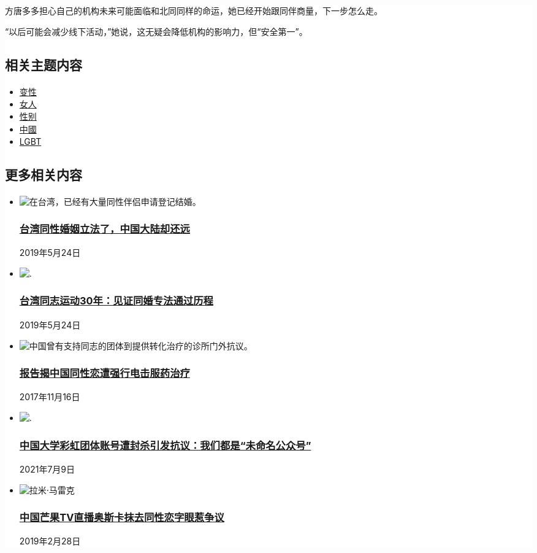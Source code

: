 方唐多多担心自己的机构未来可能面临和北同同样的命运，她已经开始跟同伴商量，下一步怎么走。

“以后可能会减少线下活动，”她说，这无疑会降低机构的影响力，但“安全第一”。

## 相关主题内容

-   [变性](/zhongwen/simp/topics/c4vmr082rv1t)
-   [女人](/zhongwen/simp/topics/c50nzmyv9k8t)
-   [性别](/zhongwen/simp/topics/cdlxq9knn0rt)
-   [中國](/zhongwen/simp/topics/cv85rd690y1t)
-   [LGBT](/zhongwen/simp/topics/czp1qexpdlzt)

## 更多相关内容

-   ![在台湾，已经有大量同性伴侣申请登记结婚。](https://ichef.bbci.co.uk/ace/ws/660/cpsprodpb/161FC/production/_107002609_hi054012063.jpg.webp)
    
    ### [台湾同性婚姻立法了，中国大陆却还远](/zhongwen/simp/chinese-news-48392311)
    
    2019年5月24日
    
-   ![.](https://ichef.bbci.co.uk/ace/ws/660/cpsprodpb/D710/production/_107065055_gettyimages-1144529733.jpg.webp)
    
    ### [台湾同志运动30年：见证同婚专法通过历程](/zhongwen/simp/chinese-news-48368470)
    
    2019年5月24日
    
-   ![中国曾有支持同志的团体到提供转化治疗的诊所门外抗议。](https://ichef.bbci.co.uk/ace/ws/660/cpsprodpb/A8E5/production/_98773234_gettyimages-454745161.jpg.webp)
    
    ### [报告揭中国同性恋遭强行电击服药治疗](/zhongwen/simp/chinese-news-42007138)
    
    2017年11月16日
    
-   ![.](https://ichef.bbci.co.uk/ace/ws/660/cpsprodpb/8890/production/_119306943_gettyimages-686195798.jpg.webp)
    
    ### [中国大学彩虹团体账号遭封杀引发抗议：我们都是“未命名公众号”](/zhongwen/simp/chinese-news-57763594)
    
    2021年7月9日
    
-   ![拉米·马雷克](https://ichef.bbci.co.uk/ace/ws/660/cpsprodpb/DA64/production/_105780955_gettyimages-1131928810.jpg.webp)
    
    ### [中国芒果TV直播奥斯卡抹去同性恋字眼惹争议](/zhongwen/simp/chinese-news-47383229)
    
    2019年2月28日